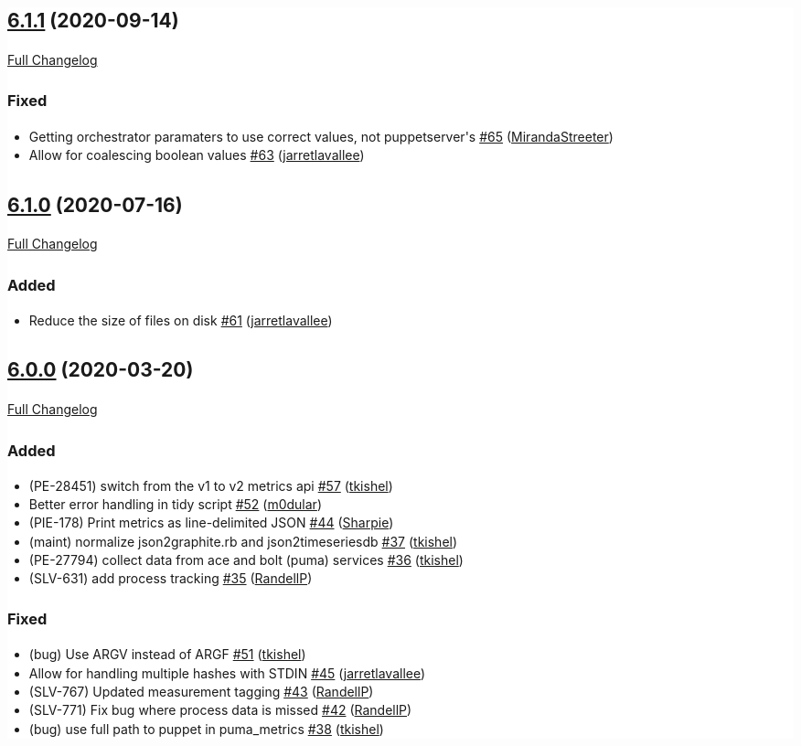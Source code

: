 ## [6.1.1](https://github.com/puppetlabs/puppetlabs-puppet_metrics_collector/tree/6.1.1) (2020-09-14)

[Full Changelog](https://github.com/puppetlabs/puppetlabs-puppet_metrics_collector/compare/6.1.0...6.1.1)

### Fixed

- Getting orchestrator paramaters to use correct values, not puppetserver's [\#65](https://github.com/puppetlabs/puppetlabs-puppet_metrics_collector/pull/65) ([MirandaStreeter](https://github.com/MirandaStreeter))
- Allow for coalescing boolean values [\#63](https://github.com/puppetlabs/puppetlabs-puppet_metrics_collector/pull/63) ([jarretlavallee](https://github.com/jarretlavallee))

## [6.1.0](https://github.com/puppetlabs/puppetlabs-puppet_metrics_collector/tree/6.1.0) (2020-07-16)

[Full Changelog](https://github.com/puppetlabs/puppetlabs-puppet_metrics_collector/compare/6.0.0...6.1.0)

### Added

- Reduce the size of files on disk [\#61](https://github.com/puppetlabs/puppetlabs-puppet_metrics_collector/pull/61) ([jarretlavallee](https://github.com/jarretlavallee))

## [6.0.0](https://github.com/puppetlabs/puppetlabs-puppet_metrics_collector/tree/6.0.0) (2020-03-20)

[Full Changelog](https://github.com/puppetlabs/puppetlabs-puppet_metrics_collector/compare/5.3.0...6.0.0)

### Added

- \(PE-28451\) switch from the v1 to v2 metrics api [\#57](https://github.com/puppetlabs/puppetlabs-puppet_metrics_collector/pull/57) ([tkishel](https://github.com/tkishel))
- Better error handling in tidy script [\#52](https://github.com/puppetlabs/puppetlabs-puppet_metrics_collector/pull/52) ([m0dular](https://github.com/m0dular))
- \(PIE-178\) Print metrics as line-delimited JSON [\#44](https://github.com/puppetlabs/puppetlabs-puppet_metrics_collector/pull/44) ([Sharpie](https://github.com/Sharpie))
- \(maint\) normalize json2graphite.rb and json2timeseriesdb [\#37](https://github.com/puppetlabs/puppetlabs-puppet_metrics_collector/pull/37) ([tkishel](https://github.com/tkishel))
- \(PE-27794\) collect data from ace and bolt \(puma\) services [\#36](https://github.com/puppetlabs/puppetlabs-puppet_metrics_collector/pull/36) ([tkishel](https://github.com/tkishel))
- \(SLV-631\) add process tracking [\#35](https://github.com/puppetlabs/puppetlabs-puppet_metrics_collector/pull/35) ([RandellP](https://github.com/RandellP))

### Fixed

- \(bug\) Use ARGV instead of ARGF [\#51](https://github.com/puppetlabs/puppetlabs-puppet_metrics_collector/pull/51) ([tkishel](https://github.com/tkishel))
- Allow for handling multiple hashes with STDIN [\#45](https://github.com/puppetlabs/puppetlabs-puppet_metrics_collector/pull/45) ([jarretlavallee](https://github.com/jarretlavallee))
- \(SLV-767\) Updated measurement tagging [\#43](https://github.com/puppetlabs/puppetlabs-puppet_metrics_collector/pull/43) ([RandellP](https://github.com/RandellP))
- \(SLV-771\) Fix bug where process data is missed [\#42](https://github.com/puppetlabs/puppetlabs-puppet_metrics_collector/pull/42) ([RandellP](https://github.com/RandellP))
- \(bug\) use full path to puppet in puma\_metrics [\#38](https://github.com/puppetlabs/puppetlabs-puppet_metrics_collector/pull/38) ([tkishel](https://github.com/tkishel))
